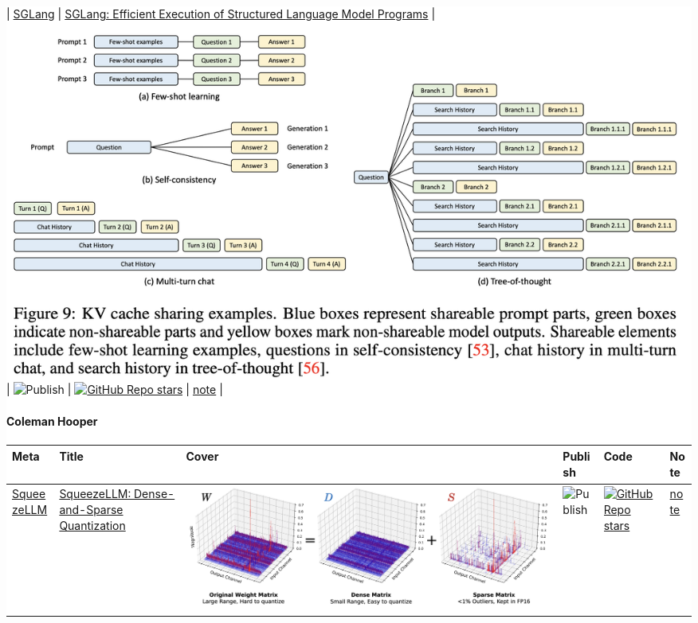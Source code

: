 | [SGLang](./meta/2024/SGLang.prototxt) | [SGLang: Efficient Execution of Structured Language Model Programs](http://arxiv.org/abs/2312.07104v2) | ![cover](./notes/2024/SGLang/fig9.png) | ![Publish](https://img.shields.io/badge/2024-NeurIPS-FF1493) | [![GitHub Repo stars](https://img.shields.io/github/stars/sgl-project/sglang)](https://github.com/sgl-project/sglang) | [note](./notes/2024/SGLang/note.md) |


#### Coleman Hooper


| Meta | Title | Cover | Publish | Code | Note |
|:-----|:------|:------|:--------|:-----|:-----|
| [SqueezeLLM](./meta/2024/SqueezeLLM.prototxt) | [SqueezeLLM: Dense-and-Sparse Quantization](http://arxiv.org/abs/2306.07629) | ![cover](./notes/2024/SqueezeLLM/squeezeLLM.png) | ![Publish](https://img.shields.io/badge/2024-ICML-FF8C00) | [![GitHub Repo stars](https://img.shields.io/github/stars/SqueezeAILab/SqueezeLLM)](https://github.com/SqueezeAILab/SqueezeLLM) | [note](./notes/2024/SqueezeLLM/note.md) |